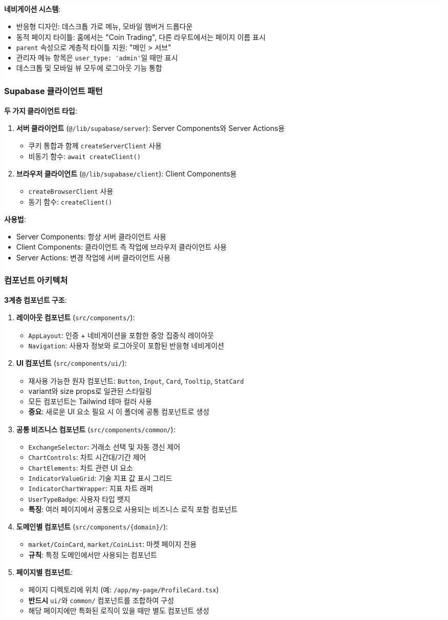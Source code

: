 **네비게이션 시스템**:
- 반응형 디자인: 데스크톱 가로 메뉴, 모바일 햄버거 드롭다운
- 동적 페이지 타이틀: 홈에서는 "Coin Trading", 다른 라우트에서는 페이지 이름 표시
- `parent` 속성으로 계층적 타이틀 지원: "메인 > 서브"
- 관리자 메뉴 항목은 `user_type: 'admin'`일 때만 표시
- 데스크톱 및 모바일 뷰 모두에 로그아웃 기능 통합

### Supabase 클라이언트 패턴

**두 가지 클라이언트 타입**:
1. **서버 클라이언트** (`@/lib/supabase/server`): Server Components와 Server Actions용
   - 쿠키 통합과 함께 `createServerClient` 사용
   - 비동기 함수: `await createClient()`

2. **브라우저 클라이언트** (`@/lib/supabase/client`): Client Components용
   - `createBrowserClient` 사용
   - 동기 함수: `createClient()`

**사용법**:
- Server Components: 항상 서버 클라이언트 사용
- Client Components: 클라이언트 측 작업에 브라우저 클라이언트 사용
- Server Actions: 변경 작업에 서버 클라이언트 사용

### 컴포넌트 아키텍처

**3계층 컴포넌트 구조**:

1. **레이아웃 컴포넌트** (`src/components/`):
   - `AppLayout`: 인증 + 네비게이션을 포함한 중앙 집중식 레이아웃
   - `Navigation`: 사용자 정보와 로그아웃이 포함된 반응형 네비게이션

2. **UI 컴포넌트** (`src/components/ui/`):
   - 재사용 가능한 원자 컴포넌트: `Button`, `Input`, `Card`, `Tooltip`, `StatCard`
   - variant와 size props로 일관된 스타일링
   - 모든 컴포넌트는 Tailwind 테마 컬러 사용
   - **중요**: 새로운 UI 요소 필요 시 이 폴더에 공통 컴포넌트로 생성

3. **공통 비즈니스 컴포넌트** (`src/components/common/`):
   - `ExchangeSelector`: 거래소 선택 및 자동 갱신 제어
   - `ChartControls`: 차트 시간대/기간 제어
   - `ChartElements`: 차트 관련 UI 요소
   - `IndicatorValueGrid`: 기술 지표 값 표시 그리드
   - `IndicatorChartWrapper`: 지표 차트 래퍼
   - `UserTypeBadge`: 사용자 타입 뱃지
   - **특징**: 여러 페이지에서 공통으로 사용되는 비즈니스 로직 포함 컴포넌트

4. **도메인별 컴포넌트** (`src/components/{domain}/`):
   - `market/CoinCard`, `market/CoinList`: 마켓 페이지 전용
   - **규칙**: 특정 도메인에서만 사용되는 컴포넌트

5. **페이지별 컴포넌트**:
   - 페이지 디렉토리에 위치 (예: `/app/my-page/ProfileCard.tsx`)
   - **반드시** `ui/`와 `common/` 컴포넌트를 조합하여 구성
   - 해당 페이지에만 특화된 로직이 있을 때만 별도 컴포넌트 생성
